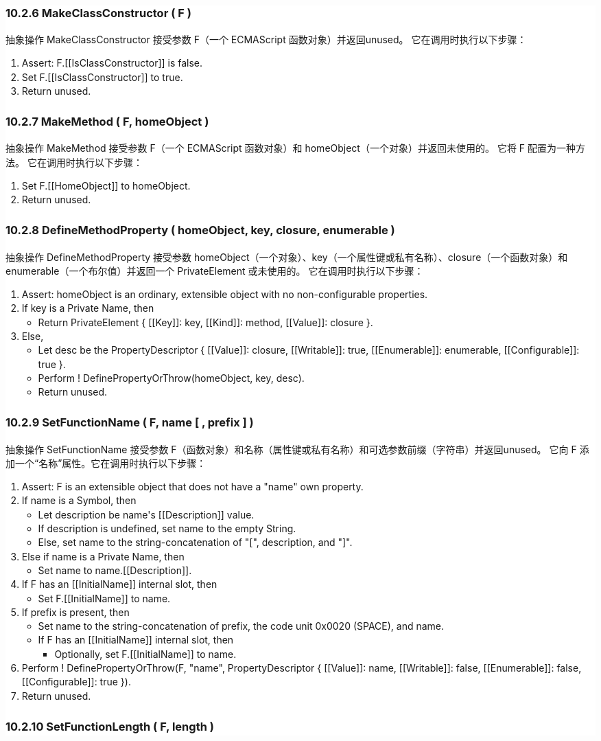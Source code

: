 ### 10.2.6 MakeClassConstructor ( F )

抽象操作 MakeClassConstructor 接受参数 F（一个 ECMAScript 函数对象）并返回unused。 它在调用时执行以下步骤：

1. Assert: F.[[IsClassConstructor]] is false.
2. Set F.[[IsClassConstructor]] to true.
3. Return unused.

### 10.2.7 MakeMethod ( F, homeObject )

抽象操作 MakeMethod 接受参数 F（一个 ECMAScript 函数对象）和 homeObject（一个对象）并返回未使用的。 它将 F 配置为一种方法。 它在调用时执行以下步骤：

1. Set F.[[HomeObject]] to homeObject.
2. Return unused.

### 10.2.8 DefineMethodProperty ( homeObject, key, closure, enumerable )

抽象操作 DefineMethodProperty 接受参数 homeObject（一个对象）、key（一个属性键或私有名称）、closure（一个函数对象）和 enumerable（一个布尔值）并返回一个 PrivateElement 或未使用的。 它在调用时执行以下步骤：

1. Assert: homeObject is an ordinary, extensible object with no non-configurable properties.
2. If key is a Private Name, then
    - Return PrivateElement { [[Key]]: key, [[Kind]]: method, [[Value]]: closure }.
3. Else,
    - Let desc be the PropertyDescriptor { [[Value]]: closure, [[Writable]]: true, [[Enumerable]]: enumerable, [[Configurable]]: true }.
    - Perform ! DefinePropertyOrThrow(homeObject, key, desc).
    - Return unused.

### 10.2.9 SetFunctionName ( F, name [ , prefix ] )

抽象操作 SetFunctionName 接受参数 F（函数对象）和名称（属性键或私有名称）和可选参数前缀（字符串）并返回unused。 它向 F 添加一个“名称”属性。它在调用时执行以下步骤：

1. Assert: F is an extensible object that does not have a "name" own property.
2. If name is a Symbol, then
    - Let description be name's [[Description]] value.
    - If description is undefined, set name to the empty String.
    - Else, set name to the string-concatenation of "[", description, and "]".
3. Else if name is a Private Name, then
    - Set name to name.[[Description]].
4. If F has an [[InitialName]] internal slot, then
    - Set F.[[InitialName]] to name.
5. If prefix is present, then
    - Set name to the string-concatenation of prefix, the code unit 0x0020 (SPACE), and name.
    - If F has an [[InitialName]] internal slot, then
        - Optionally, set F.[[InitialName]] to name.
6. Perform ! DefinePropertyOrThrow(F, "name", PropertyDescriptor { [[Value]]: name, [[Writable]]: false, [[Enumerable]]: false, [[Configurable]]: true }).
7. Return unused.

### 10.2.10 SetFunctionLength ( F, length )

